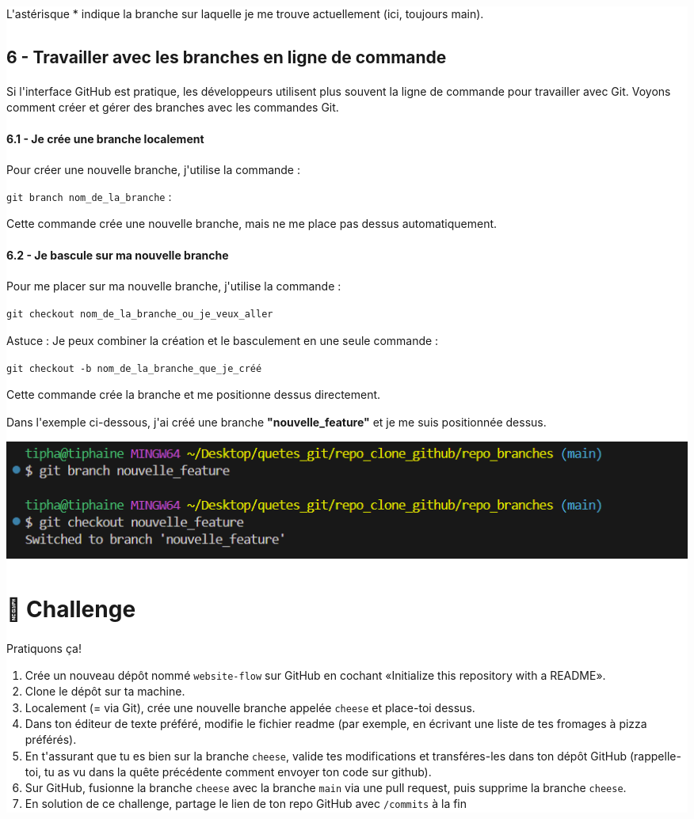 L'astérisque * indique la branche sur laquelle je me trouve actuellement (ici, toujours main).

## 6 - Travailler avec les branches en ligne de commande


Si l'interface GitHub est pratique, les développeurs utilisent plus souvent la ligne de commande pour travailler avec Git. Voyons comment créer et gérer des branches avec les commandes Git.

#### 6.1 - Je crée une branche localement

Pour créer une nouvelle branche, j'utilise la commande :

`git branch nom_de_la_branche` :

Cette commande crée une nouvelle branche, mais ne me place pas dessus automatiquement. 


#### 6.2 - Je bascule sur ma nouvelle branche

Pour me placer sur ma nouvelle branche, j'utilise la commande :

`git checkout nom_de_la_branche_ou_je_veux_aller`


Astuce : Je peux combiner la création et le basculement en une seule commande :

`git checkout -b nom_de_la_branche_que_je_créé`

Cette commande crée la branche et me positionne dessus directement.

Dans l'exemple ci-dessous, j'ai créé une branche **"nouvelle_feature"** et je me suis positionnée dessus.

![images](images/checkout.png)

# 💪 Challenge

Pratiquons ça!

1. Crée un nouveau dépôt nommé `website-flow` sur GitHub en cochant «Initialize this repository with a README».
2. Clone le dépôt sur ta machine.
3. Localement (= via Git), crée une nouvelle branche appelée `cheese` et place-toi dessus.
4. Dans ton éditeur de texte préféré, modifie le fichier readme (par exemple, en écrivant une liste de tes fromages à pizza préférés).
5. En t'assurant que tu es bien sur la branche `cheese`, valide tes modifications et transféres-les dans ton dépôt GitHub (rappelle-toi, tu as vu dans la quête précédente comment envoyer ton code sur github).
6. Sur GitHub, fusionne la branche `cheese` avec la branche `main` via une pull request, puis supprime la branche `cheese`.
7. En solution de ce challenge, partage le lien de ton repo GitHub avec `/commits` à la fin
